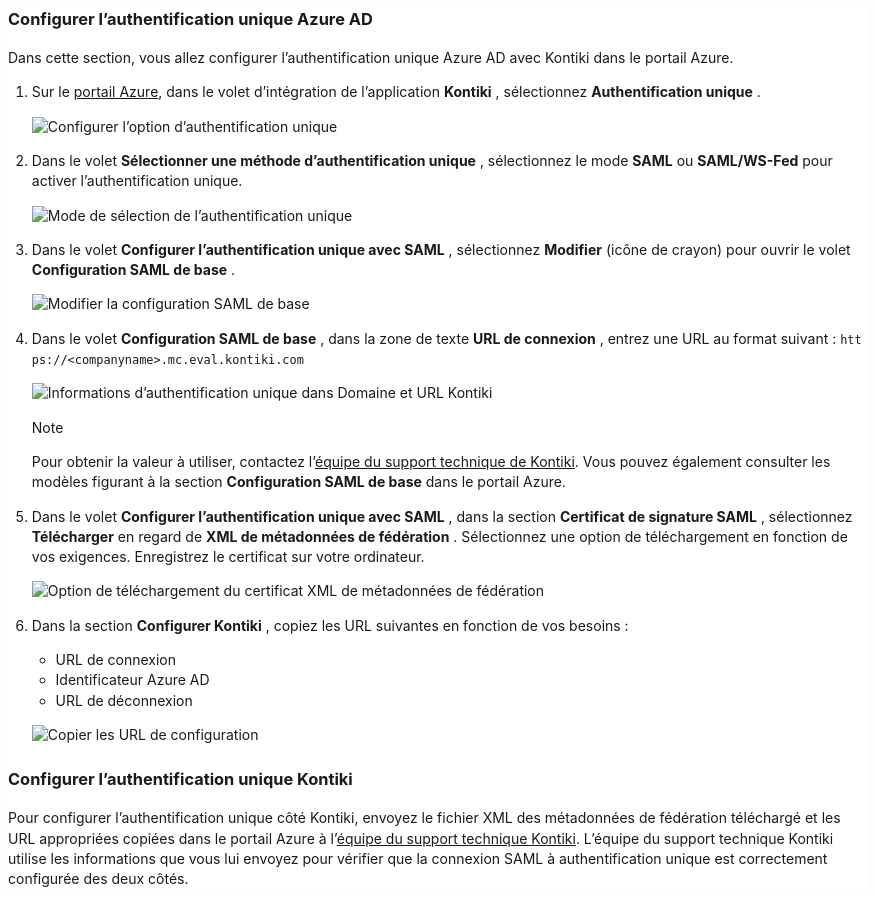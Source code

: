 ### <a name="configure-azure-ad-single-sign-on"></a>Configurer l’authentification unique Azure AD

Dans cette section, vous allez configurer l’authentification unique Azure AD avec Kontiki dans le portail Azure.

1. Sur le [portail Azure](https://portal.azure.com/), dans le volet d’intégration de l’application **Kontiki** , sélectionnez **Authentification unique** .

    ![Configurer l’option d’authentification unique](common/select-sso.png)

1. Dans le volet **Sélectionner une méthode d’authentification unique** , sélectionnez le mode **SAML** ou **SAML/WS-Fed** pour activer l’authentification unique.

    ![Mode de sélection de l’authentification unique](common/select-saml-option.png)

1. Dans le volet **Configurer l’authentification unique avec SAML** , sélectionnez **Modifier** (icône de crayon) pour ouvrir le volet **Configuration SAML de base** .

    ![Modifier la configuration SAML de base](common/edit-urls.png)

1. Dans le volet **Configuration SAML de base** , dans la zone de texte **URL de connexion** , entrez une URL au format suivant : `https://<companyname>.mc.eval.kontiki.com`

    ![Informations d’authentification unique dans Domaine et URL Kontiki](common/sp-signonurl.png)

    > [!NOTE]
    > Pour obtenir la valeur à utiliser, contactez l’[équipe du support technique de Kontiki](https://customersupport.kontiki.com/enterprise/contactsupport.html). Vous pouvez également consulter les modèles figurant à la section **Configuration SAML de base** dans le portail Azure.

1. Dans le volet **Configurer l’authentification unique avec SAML** , dans la section **Certificat de signature SAML** , sélectionnez **Télécharger** en regard de **XML de métadonnées de fédération** . Sélectionnez une option de téléchargement en fonction de vos exigences. Enregistrez le certificat sur votre ordinateur.

    ![Option de téléchargement du certificat XML de métadonnées de fédération](common/metadataxml.png)

1. Dans la section **Configurer Kontiki** , copiez les URL suivantes en fonction de vos besoins :

    * URL de connexion
    * Identificateur Azure AD
    * URL de déconnexion

    ![Copier les URL de configuration](common/copy-configuration-urls.png)

### <a name="configure-kontiki-single-sign-on"></a>Configurer l’authentification unique Kontiki

Pour configurer l’authentification unique côté Kontiki, envoyez le fichier XML des métadonnées de fédération téléchargé et les URL appropriées copiées dans le portail Azure à l’[équipe du support technique Kontiki](https://customersupport.kontiki.com/enterprise/contactsupport.html). L’équipe du support technique Kontiki utilise les informations que vous lui envoyez pour vérifier que la connexion SAML à authentification unique est correctement configurée des deux côtés.

